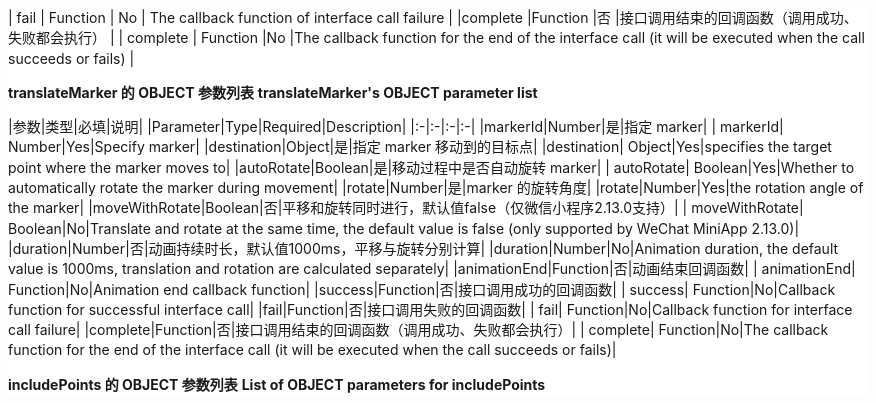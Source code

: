 | fail | Function | No | The callback function of interface call failure |
|complete	|Function	|否		|接口调用结束的回调函数（调用成功、失败都会执行）											|
| complete | Function |No |The callback function for the end of the interface call (it will be executed when the call succeeds or fails) |


**translateMarker 的 OBJECT 参数列表**
**translateMarker's OBJECT parameter list**

|参数|类型|必填|说明|
|Parameter|Type|Required|Description|
|:-|:-|:-|:-|
|markerId|Number|是|指定 marker|
| markerId| Number|Yes|Specify marker|
|destination|Object|是|指定 marker 移动到的目标点|
|destination| Object|Yes|specifies the target point where the marker moves to|
|autoRotate|Boolean|是|移动过程中是否自动旋转 marker|
| autoRotate| Boolean|Yes|Whether to automatically rotate the marker during movement|
|rotate|Number|是|marker 的旋转角度|
|rotate|Number|Yes|the rotation angle of the marker|
|moveWithRotate|Boolean|否|平移和旋转同时进行，默认值false（仅微信小程序2.13.0支持）|
| moveWithRotate| Boolean|No|Translate and rotate at the same time, the default value is false (only supported by WeChat MiniApp 2.13.0)|
|duration|Number|否|动画持续时长，默认值1000ms，平移与旋转分别计算|
|duration|Number|No|Animation duration, the default value is 1000ms, translation and rotation are calculated separately|
|animationEnd|Function|否|动画结束回调函数|
| animationEnd| Function|No|Animation end callback function|
|success|Function|否|接口调用成功的回调函数|
| success| Function|No|Callback function for successful interface call|
|fail|Function|否|接口调用失败的回调函数|
| fail| Function|No|Callback function for interface call failure|
|complete|Function|否|接口调用结束的回调函数（调用成功、失败都会执行）|
| complete| Function|No|The callback function for the end of the interface call (it will be executed when the call succeeds or fails)|

**includePoints 的 OBJECT 参数列表**
**List of OBJECT parameters for includePoints**

